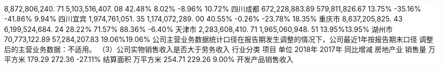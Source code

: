 8,872,806,240.
71
5,103,516,407.
08
42.48%
8.02%
-8.96%
10.72%
四川成都
672,228,883.89
579,811,826.67
13.75%
-35.16%
-41.86%
9.94%
四川宜宾
1,974,761,051.
35
1,174,072,289.
00
40.55%
-0.26%
-23.78%
18.35%
重庆市
8,637,205,825.
43
6,199,524,684.
24
28.22%
71.57%
88.36%
-6.40%
天津市
2,283,608,410.
71
1,965,060,948.
51
13.95%13.95%
湖州市
70,773,122.89
57,284,207.83
19.06%19.06%
公司主营业务数据统计口径在报告期发生调整的情况下，公司最近1年按报告期末口径
调整后的主营业务数据：不适用。
（3）公司实物销售收入是否大于劳务收入
行业分类
项目
单位
2018年
2017年
同比增减
房地产业
销售量
万平方米
179.29
272.36
-27.11%
结算面积
万平方米
254.71
229.26
9.00%
开发产品销售收入